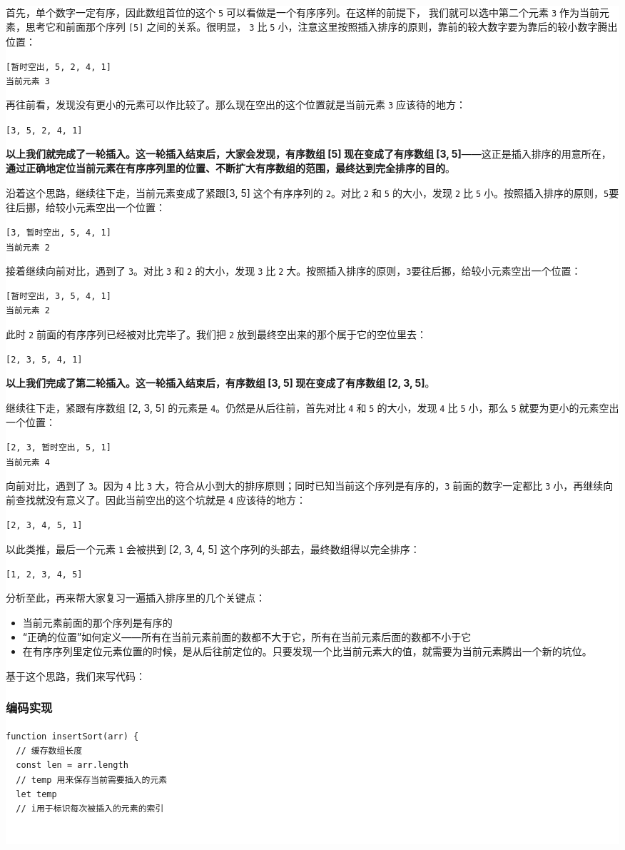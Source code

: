 <p>首先，单个数字一定有序，因此数组首位的这个 <code>5</code> 可以看做是一个有序序列。在这样的前提下， 我们就可以选中第二个元素 <code>3</code> 作为当前元素，思考它和前面那个序列 <code>[5]</code> 之间的关系。很明显， <code>3</code> 比 <code>5</code> 小，注意这里按照插入排序的原则，靠前的较大数字要为靠后的较小数字腾出位置：     </p>
<pre><code class="hljs language-js">[暂时空出, <span class="hljs-number">5</span>, <span class="hljs-number">2</span>, <span class="hljs-number">4</span>, <span class="hljs-number">1</span>]
当前元素 <span class="hljs-number">3</span>
</code></pre>
<p>再往前看，发现没有更小的元素可以作比较了。那么现在空出的这个位置就是当前元素 <code>3</code> 应该待的地方：  </p>
<pre><code class="hljs language-js">[<span class="hljs-number">3</span>, <span class="hljs-number">5</span>, <span class="hljs-number">2</span>, <span class="hljs-number">4</span>, <span class="hljs-number">1</span>]
</code></pre>
<p><strong>以上我们就完成了一轮插入。这一轮插入结束后，大家会发现，有序数组 [5] 现在变成了有序数组 [3, 5]</strong>——这正是插入排序的用意所在，<strong>通过正确地定位当前元素在有序序列里的位置、不断扩大有序数组的范围，最终达到完全排序的目的</strong>。  </p>
<p>沿着这个思路，继续往下走，当前元素变成了紧跟[3, 5] 这个有序序列的 <code>2</code>。对比 <code>2</code> 和 <code>5</code> 的大小，发现 <code>2</code> 比 <code>5</code> 小。按照插入排序的原则，<code>5</code>要往后挪，给较小元素空出一个位置：  </p>
<pre><code class="hljs language-js">[<span class="hljs-number">3</span>, 暂时空出, <span class="hljs-number">5</span>, <span class="hljs-number">4</span>, <span class="hljs-number">1</span>]
当前元素 <span class="hljs-number">2</span>
</code></pre>
<p>接着继续向前对比，遇到了 <code>3</code>。对比 <code>3</code> 和 <code>2</code> 的大小，发现 <code>3</code> 比 <code>2</code> 大。按照插入排序的原则，<code>3</code>要往后挪，给较小元素空出一个位置：    </p>
<pre><code class="hljs language-js">[暂时空出, <span class="hljs-number">3</span>, <span class="hljs-number">5</span>, <span class="hljs-number">4</span>, <span class="hljs-number">1</span>]
当前元素 <span class="hljs-number">2</span>
</code></pre>
<p>此时 <code>2</code> 前面的有序序列已经被对比完毕了。我们把 <code>2</code> 放到最终空出来的那个属于它的空位里去：  </p>
<pre><code class="hljs language-js">[<span class="hljs-number">2</span>, <span class="hljs-number">3</span>, <span class="hljs-number">5</span>, <span class="hljs-number">4</span>, <span class="hljs-number">1</span>]
</code></pre>
<p><strong>以上我们完成了第二轮插入。这一轮插入结束后，有序数组 [3, 5] 现在变成了有序数组 [2, 3, 5]</strong>。     </p>
<p>继续往下走，紧跟有序数组 [2, 3, 5] 的元素是 <code>4</code>。仍然是从后往前，首先对比 <code>4</code> 和 <code>5</code> 的大小，发现 <code>4</code> 比 <code>5</code> 小，那么 <code>5</code> 就要为更小的元素空出一个位置：  </p>
<pre><code class="hljs language-js">[<span class="hljs-number">2</span>, <span class="hljs-number">3</span>, 暂时空出, <span class="hljs-number">5</span>, <span class="hljs-number">1</span>]
当前元素 <span class="hljs-number">4</span>
</code></pre>
<p>向前对比，遇到了 <code>3</code>。因为 <code>4</code> 比 <code>3</code> 大，符合从小到大的排序原则；同时已知当前这个序列是有序的，<code>3</code> 前面的数字一定都比 <code>3</code> 小，再继续向前查找就没有意义了。因此当前空出的这个坑就是 <code>4</code> 应该待的地方：  </p>
<pre><code class="hljs language-js">[<span class="hljs-number">2</span>, <span class="hljs-number">3</span>, <span class="hljs-number">4</span>, <span class="hljs-number">5</span>, <span class="hljs-number">1</span>]
</code></pre>
<p>以此类推，最后一个元素 <code>1</code> 会被拱到 [2, 3, 4, 5] 这个序列的头部去，最终数组得以完全排序：  </p>
<pre><code class="hljs language-js">[<span class="hljs-number">1</span>, <span class="hljs-number">2</span>, <span class="hljs-number">3</span>, <span class="hljs-number">4</span>, <span class="hljs-number">5</span>]
</code></pre>
<p>分析至此，再来帮大家复习一遍插入排序里的几个关键点：  </p>
<ul>
<li>当前元素前面的那个序列是有序的  </li>
<li>“正确的位置”如何定义——所有在当前元素前面的数都不大于它，所有在当前元素后面的数都不小于它  </li>
<li>在有序序列里定位元素位置的时候，是从后往前定位的。只要发现一个比当前元素大的值，就需要为当前元素腾出一个新的坑位。  </li>
</ul>
<p>基于这个思路，我们来写代码：  </p>
<h3>编码实现</h3>
<pre><code class="hljs language-js"><span class="hljs-function"><span class="hljs-keyword">function</span> <span class="hljs-title">insertSort</span>(<span class="hljs-params">arr</span>) </span>{
  <span class="hljs-comment">// 缓存数组长度</span>
  <span class="hljs-keyword">const</span> len = arr.length
  <span class="hljs-comment">// temp 用来保存当前需要插入的元素</span>
  <span class="hljs-keyword">let</span> temp  
  <span class="hljs-comment">// i用于标识每次被插入的元素的索引</span>